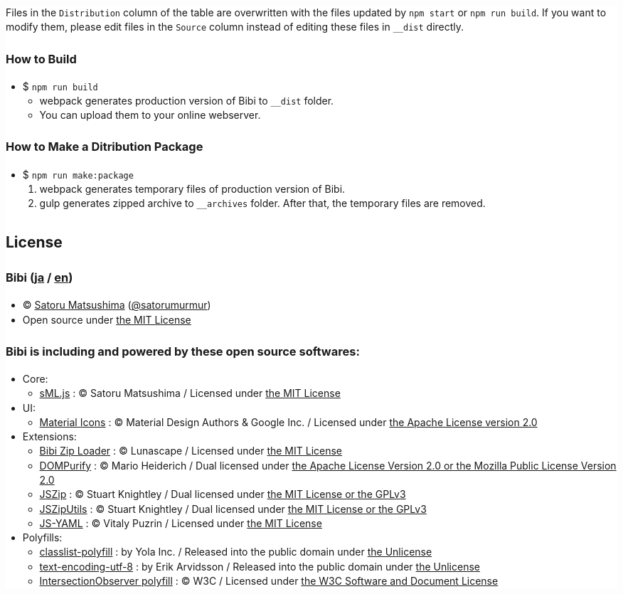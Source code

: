 Files in the `Distribution` column of the table are overwritten with the files updated by `npm start` or `npm run build`.
If you want to modify them, please edit files in the `Source` column instead of editing these files in `__dist` directly.


### How to Build

* $ `npm run build`
    - webpack generates production version of Bibi to `__dist` folder.
    - You can upload them to your online webserver.


### How to Make a Ditribution Package

* $ `npm run make:package`
    1. webpack generates temporary files of production version of Bibi.
    2. gulp generates zipped archive to `__archives` folder. After that, the temporary files are removed.




License
--------------------------------------------------------------------------------------------------------------------------------



### Bibi ([ja](https://bibi.epub.link) / [en](https://github.com/satorumurmur/bibi))

* © [Satoru Matsushima](https://string-letters.com) ([@satorumurmur](https://twitter.com/satorumurmur))
* Open source under [the MIT License](https://github.com/satorumurmur/bibi/blob/master/LICENSE)



### Bibi is including and powered by these open source softwares:

* Core:
    - [sML.js](https://github.com/satorumurmur/sML) : © Satoru Matsushima / Licensed under [the MIT License](https://github.com/satorumurmur/sML/blob/master/LICENSE)
* UI:
    - [Material Icons](https://material.io/icons/) : © Material Design Authors &amp; Google Inc. / Licensed under [the Apache License version 2.0](https://www.apache.org/licenses/LICENSE-2.0.html)
* Extensions:
    - [Bibi Zip Loader](https://github.com/lunascape/bibi-zip-loader) : © Lunascape / Licensed under [the MIT License](https://github.com/lunascape/bibi-zip-loader/blob/master/LICENSE)
    - [DOMPurify](https://github.com/cure53/DOMPurify) : © Mario Heiderich / Dual licensed under [the Apache License Version 2.0 or the Mozilla Public License Version 2.0](https://github.com/cure53/DOMPurify/blob/master/LICENSE)
    - [JSZip](http://stuk.github.io/jszip) : © Stuart Knightley / Dual licensed under [the MIT License or the GPLv3](https://github.com/Stuk/jszip/blob/HEAD/LICENSE.markdown)
    - [JSZipUtils](http://stuk.github.io/jszip-utils) : © Stuart Knightley / Dual licensed under [the MIT License or the GPLv3](https://github.com/Stuk/jszip-utils/blob/master/LICENSE.markdown)
    - [JS-YAML](http://nodeca.github.io/js-yaml/) : © Vitaly Puzrin / Licensed under [the MIT License](https://github.com/nodeca/js-yaml/blob/master/LICENSE)
* Polyfills:
    - [classlist-polyfill](https://github.com/yola/classlist-polyfill) : by Yola Inc. / Released into the public domain under [the Unlicense](https://github.com/yola/classlist-polyfill/blob/master/LICENSE)
    - [text-encoding-utf-8](https://github.com/arv/text-encoding-utf-8) : by Erik Arvidsson / Released into the public domain under [the Unlicense](https://github.com/arv/text-encoding-utf-8/blob/master/LICENSE.md)
    - [IntersectionObserver polyfill](https://github.com/w3c/IntersectionObserver) : © W3C / Licensed under [the W3C Software and Document License](https://github.com/w3c/IntersectionObserver/blob/master/LICENSE.md)